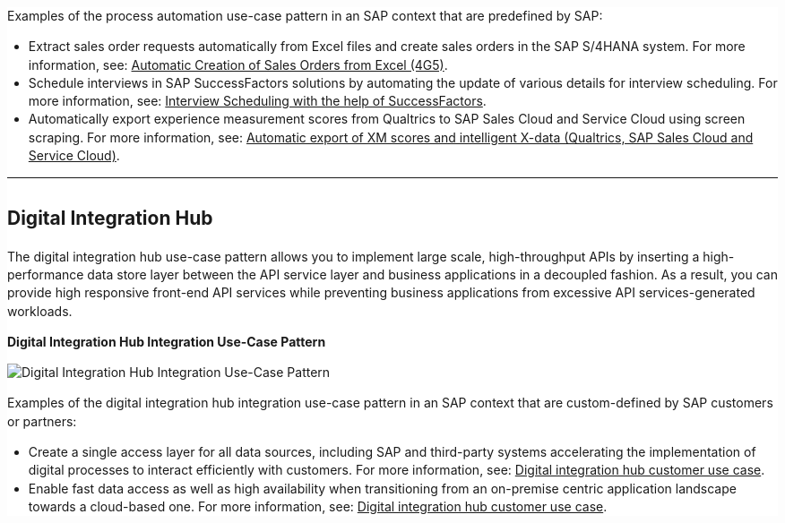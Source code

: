Examples of the process automation use-case pattern in an SAP context that are predefined by SAP:

-   Extract sales order requests automatically from Excel files and create sales orders in the SAP S/4HANA system. For more information, see: [Automatic Creation of Sales Orders from Excel \(4G5\)](https://store.irpa.cfapps.eu10.hana.ondemand.com/#/package/6de1912a-c31d-4f54-b3fb-ea4e66086731).
-   Schedule interviews in SAP SuccessFactors solutions by automating the update of various details for interview scheduling. For more information, see: [Interview Scheduling with the help of SuccessFactors](https://store.irpa.cfapps.eu10.hana.ondemand.com/#/package/3ce23823-9de2-4598-b37b-628d674d6e11).
-   Automatically export experience measurement scores from Qualtrics to SAP Sales Cloud and Service Cloud using screen scraping. For more information, see: [Automatic export of XM scores and intelligent X-data \(Qualtrics, SAP Sales Cloud and Service Cloud\)](https://store.irpa.cfapps.eu10.hana.ondemand.com/#/package/6d54a4c2-7a22-42c2-93bf-51a24a8024a6).

***

<a name="loio712c94c249d54894ba4e33f5d5bbfeab__section_rn1_j3n_vwb"/>

## Digital Integration Hub

The digital integration hub use-case pattern allows you to implement large scale, high-throughput APIs by inserting a high-performance data store layer between the API service layer and business applications in a decoupled fashion. As a result, you can provide high responsive front-end API services while preventing business applications from excessive API services-generated workloads.

  
  
**Digital Integration Hub Integration Use-Case Pattern**

![](images/loiobbe5b7c6a076455d8788f5148d938072_LowRes.png "Digital Integration Hub
					Integration
					Use-Case Pattern")

Examples of the digital integration hub integration use-case pattern in an SAP context that are custom-defined by SAP customers or partners:

-   Create a single access layer for all data sources, including SAP and third-party systems accelerating the implementation of digital processes to interact efficiently with customers. For more information, see: [Digital integration hub customer use case](https://www.sap.com/documents/2021/07/0e584af9-f07d-0010-bca6-c68f7e60039b.html).
-   Enable fast data access as well as high availability when transitioning from an on-premise centric application landscape towards a cloud-based one. For more information, see: [Digital integration hub customer use case](https://www.sap.com/documents/2021/07/18ed8a4f-f27d-0010-bca6-c68f7e60039b.html).

